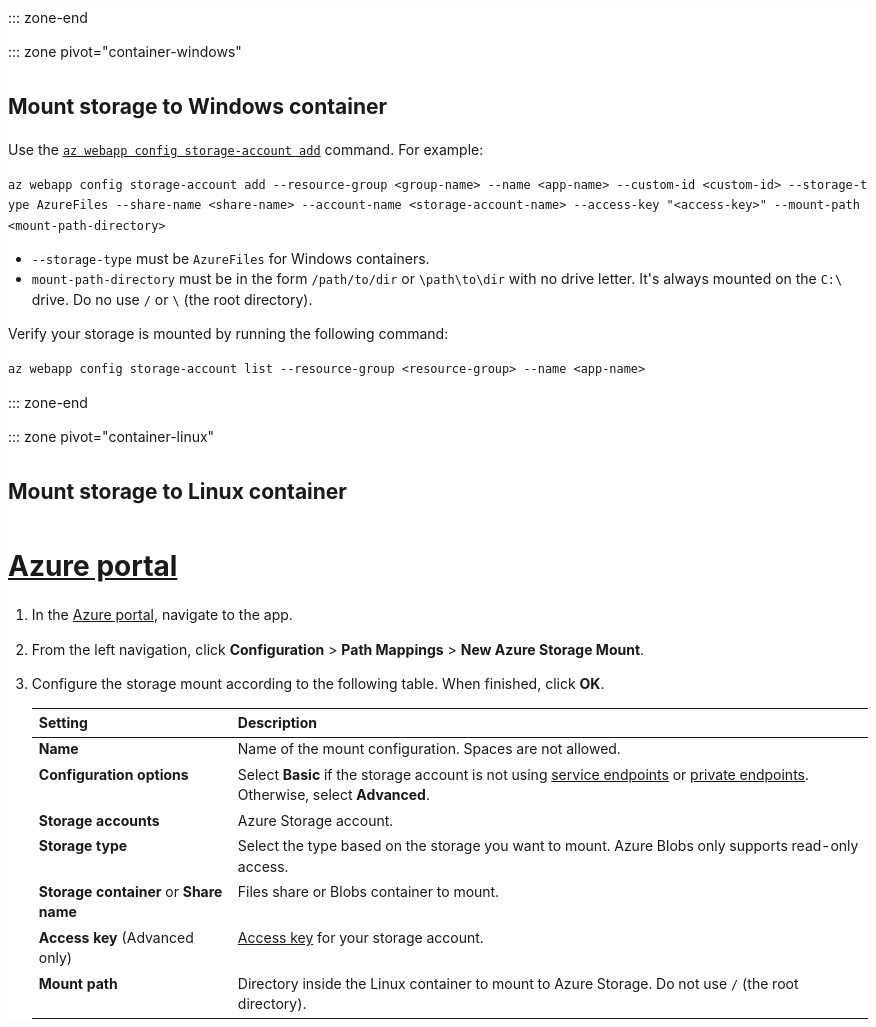 ::: zone-end

::: zone pivot="container-windows"

## Mount storage to Windows container

Use the [`az webapp config storage-account add`](/cli/azure/webapp/config/storage-account#az_webapp_config_storage_account_add) command. For example:

```azurecli
az webapp config storage-account add --resource-group <group-name> --name <app-name> --custom-id <custom-id> --storage-type AzureFiles --share-name <share-name> --account-name <storage-account-name> --access-key "<access-key>" --mount-path <mount-path-directory>
```

- `--storage-type` must be `AzureFiles` for Windows containers. 
- `mount-path-directory` must be in the form `/path/to/dir` or `\path\to\dir` with no drive letter. It's always mounted on the `C:\` drive. Do no use `/` or `\` (the root directory).

Verify your storage is mounted by running the following command:

```azurecli
az webapp config storage-account list --resource-group <resource-group> --name <app-name>
```

::: zone-end

::: zone pivot="container-linux"

## Mount storage to Linux container

# [Azure portal](#tab/portal)

1. In the [Azure portal](https://porta.azure.com), navigate to the app.
1. From the left navigation, click **Configuration** > **Path Mappings** > **New Azure Storage Mount**. 
1. Configure the storage mount according to the following table. When finished, click **OK**.

    | Setting | Description |
    |-|-|
    | **Name** | Name of the mount configuration. Spaces are not allowed. |
    | **Configuration options** | Select **Basic** if the storage account is not using [service endpoints](../storage/common/storage-network-security.md#grant-access-from-a-virtual-network) or [private endpoints](../storage/common/storage-private-endpoints.md). Otherwise, select **Advanced**. |
    | **Storage accounts** | Azure Storage account. |
    | **Storage type** | Select the type based on the storage you want to mount. Azure Blobs only supports read-only access. |
    | **Storage container** or **Share name** | Files share or Blobs container to mount. |
    | **Access key** (Advanced only) | [Access key](../storage/common/storage-account-keys-manage.md) for your storage account. |
    | **Mount path** | Directory inside the Linux container to mount to Azure Storage. Do not use `/` (the root directory). |
